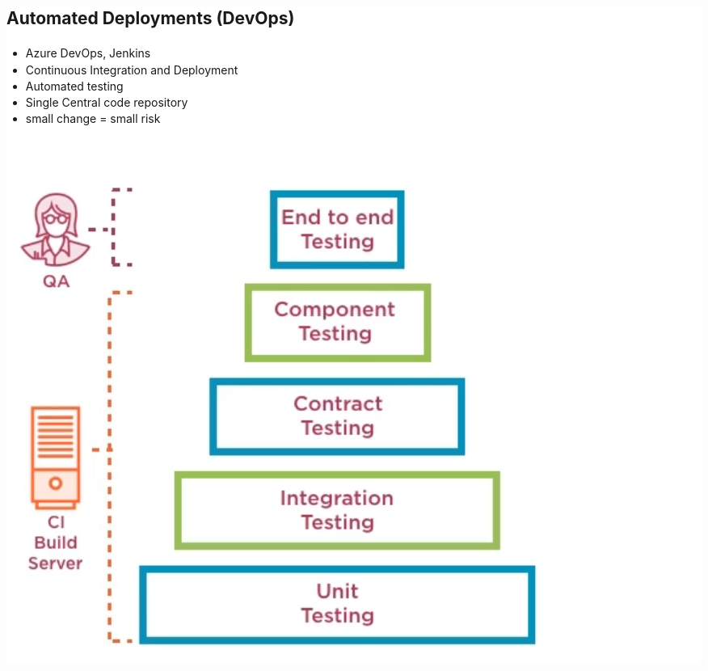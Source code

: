 ## Automated Deployments (DevOps)
* Azure DevOps, Jenkins
* Continuous Integration and Deployment
* Automated testing
* Single Central code repository
* small change = small risk

![alt text](img/devops.png "DevOps")
